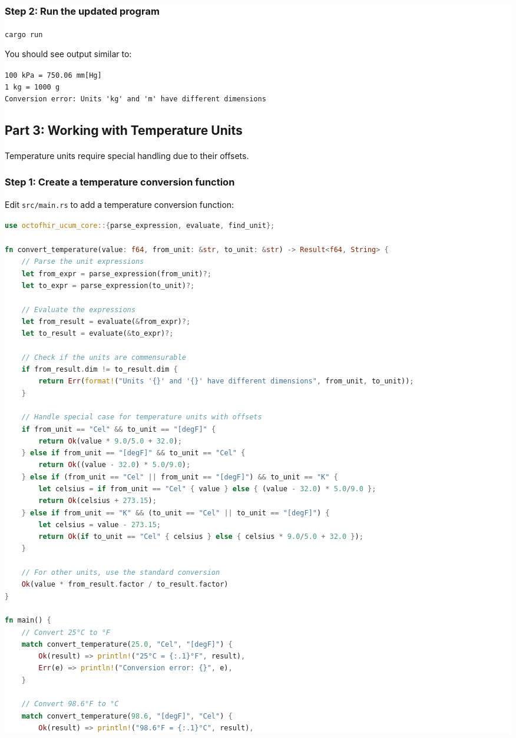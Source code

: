 ### Step 2: Run the updated program

```bash
cargo run
```

You should see output similar to:

```
100 kPa = 750.06 mm[Hg]
1 kg = 1000 g
Conversion error: Units 'kg' and 'm' have different dimensions
```

## Part 3: Working with Temperature Units

Temperature units require special handling due to their offsets.

### Step 1: Create a temperature conversion function

Edit `src/main.rs` to add a temperature conversion function:

```rust
use octofhir_ucum_core::{parse_expression, evaluate, find_unit};

fn convert_temperature(value: f64, from_unit: &str, to_unit: &str) -> Result<f64, String> {
    // Parse the unit expressions
    let from_expr = parse_expression(from_unit)?;
    let to_expr = parse_expression(to_unit)?;
    
    // Evaluate the expressions
    let from_result = evaluate(&from_expr)?;
    let to_result = evaluate(&to_expr)?;
    
    // Check if the units are commensurable
    if from_result.dim != to_result.dim {
        return Err(format!("Units '{}' and '{}' have different dimensions", from_unit, to_unit));
    }
    
    // Handle special case for temperature units with offsets
    if from_unit == "Cel" && to_unit == "[degF]" {
        return Ok(value * 9.0/5.0 + 32.0);
    } else if from_unit == "[degF]" && to_unit == "Cel" {
        return Ok((value - 32.0) * 5.0/9.0);
    } else if (from_unit == "Cel" || from_unit == "[degF]") && to_unit == "K" {
        let celsius = if from_unit == "Cel" { value } else { (value - 32.0) * 5.0/9.0 };
        return Ok(celsius + 273.15);
    } else if from_unit == "K" && (to_unit == "Cel" || to_unit == "[degF]") {
        let celsius = value - 273.15;
        return Ok(if to_unit == "Cel" { celsius } else { celsius * 9.0/5.0 + 32.0 });
    }
    
    // For other units, use the standard conversion
    Ok(value * from_result.factor / to_result.factor)
}

fn main() {
    // Convert 25°C to °F
    match convert_temperature(25.0, "Cel", "[degF]") {
        Ok(result) => println!("25°C = {:.1}°F", result),
        Err(e) => println!("Conversion error: {}", e),
    }
    
    // Convert 98.6°F to °C
    match convert_temperature(98.6, "[degF]", "Cel") {
        Ok(result) => println!("98.6°F = {:.1}°C", result),
```